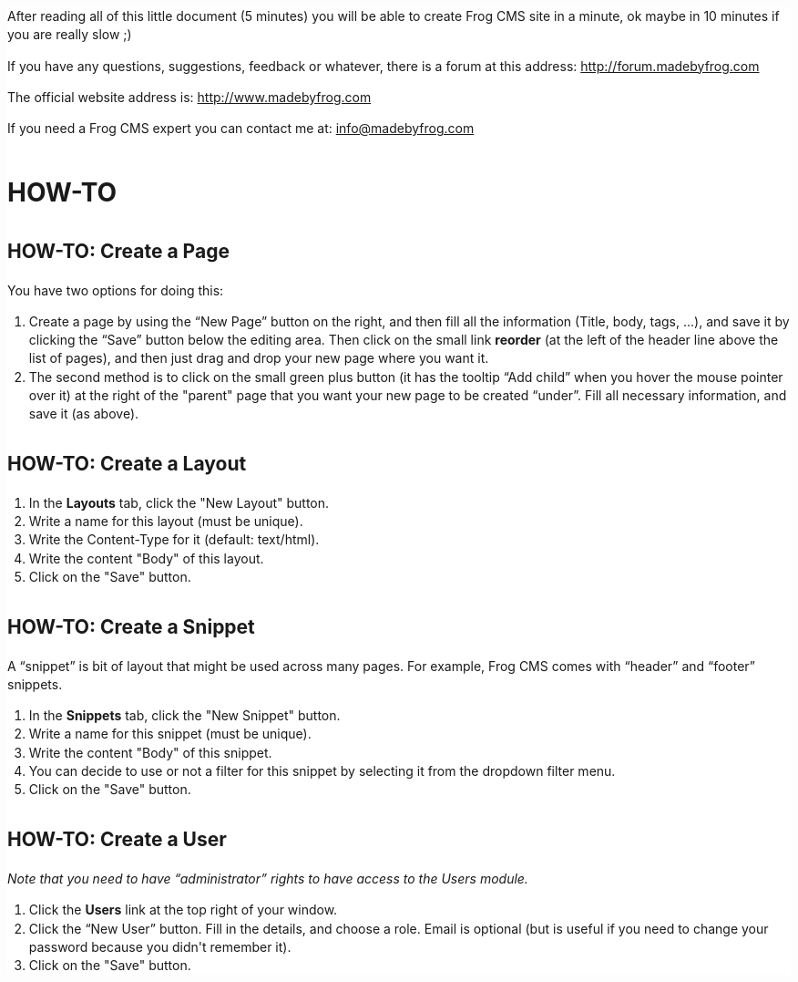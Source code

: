 After reading all of this little document (5 minutes) you will be able to create
Frog CMS site in a minute, ok maybe in 10 minutes if you are really slow ;)

If you have any questions, suggestions, feedback or whatever, there is a forum
at this address: http://forum.madebyfrog.com

The official website address is: http://www.madebyfrog.com

If you need a Frog CMS expert you can contact me at: info@madebyfrog.com

# HOW-TO #



## HOW-TO: Create a Page ##

You have two options for doing this:

  1. Create a page by using the “New Page” button on the right, and then fill all the information (Title, body, tags, ...), and save it by clicking the “Save” button below the editing area. Then click on the small link **reorder** (at the left of the header line above the list of pages), and then just drag and drop your new page where you want it.
  1. The second method is to click on the small green plus button (it has the tooltip “Add child” when you hover the mouse pointer over it) at the right of the "parent" page that you want your new page to be created “under”. Fill all necessary information, and save it (as above).

## HOW-TO: Create a Layout ##

  1. In the **Layouts** tab, click the "New Layout" button.
  1. Write a name for this layout (must be unique).
  1. Write the Content-Type for it (default: text/html).
  1. Write the content "Body" of this layout.
  1. Click on the "Save" button.

## HOW-TO: Create a Snippet ##

A “snippet” is bit of layout that might be used across many pages. For example, Frog CMS comes with “header” and “footer” snippets.

  1. In the **Snippets** tab, click the "New Snippet" button.
  1. Write a name for this snippet (must be unique).
  1. Write the content "Body" of this snippet.
  1. You can decide to use or not a filter for this snippet by selecting it from the dropdown filter menu.
  1. Click on the "Save" button.

## HOW-TO: Create a User ##

_Note that you need to have “administrator” rights to have access to the Users module._

  1. Click the **Users** link at the top right of your window.
  1. Click the “New User” button. Fill in the details, and choose a role. Email is optional (but is useful if you need to change your password because you didn't remember it).
  1. Click on the "Save" button.
